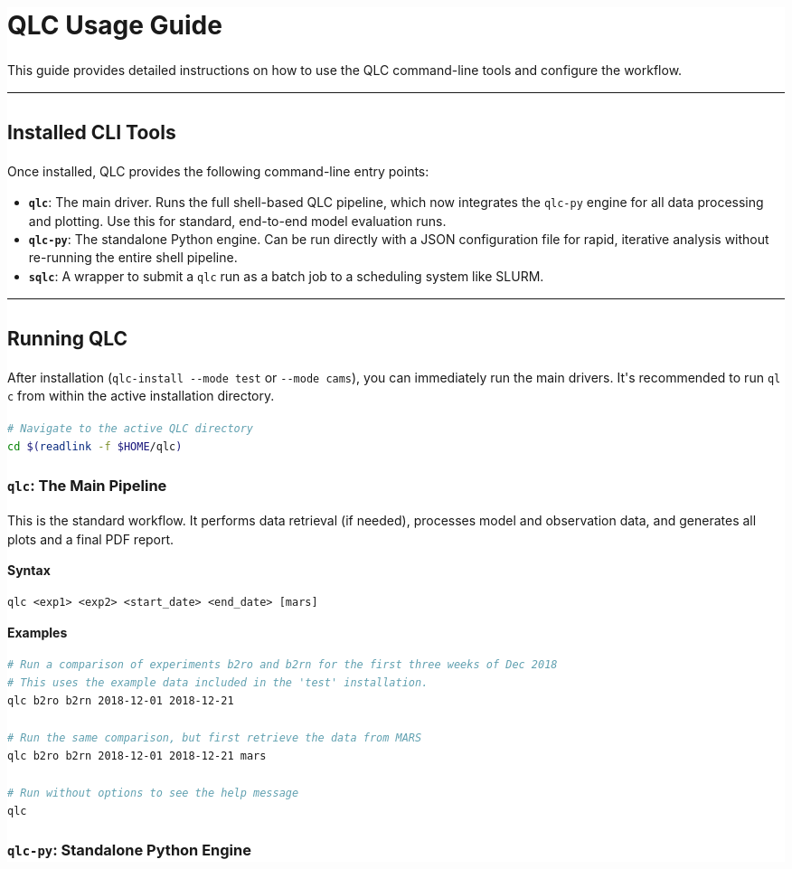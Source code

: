 # QLC Usage Guide

This guide provides detailed instructions on how to use the QLC command-line tools and configure the workflow.

---

## Installed CLI Tools

Once installed, QLC provides the following command-line entry points:

- **`qlc`**: The main driver. Runs the full shell-based QLC pipeline, which now integrates the `qlc-py` engine for all data processing and plotting. Use this for standard, end-to-end model evaluation runs.
- **`qlc-py`**: The standalone Python engine. Can be run directly with a JSON configuration file for rapid, iterative analysis without re-running the entire shell pipeline.
- **`sqlc`**: A wrapper to submit a `qlc` run as a batch job to a scheduling system like SLURM.

---

## Running QLC

After installation (`qlc-install --mode test` or `--mode cams`), you can immediately run the main drivers. It's recommended to run `qlc` from within the active installation directory.

```bash
# Navigate to the active QLC directory
cd $(readlink -f $HOME/qlc)
```

### `qlc`: The Main Pipeline

This is the standard workflow. It performs data retrieval (if needed), processes model and observation data, and generates all plots and a final PDF report.

**Syntax**
```
qlc <exp1> <exp2> <start_date> <end_date> [mars]
```

**Examples**
```bash
# Run a comparison of experiments b2ro and b2rn for the first three weeks of Dec 2018
# This uses the example data included in the 'test' installation.
qlc b2ro b2rn 2018-12-01 2018-12-21

# Run the same comparison, but first retrieve the data from MARS
qlc b2ro b2rn 2018-12-01 2018-12-21 mars

# Run without options to see the help message
qlc
```

### `qlc-py`: Standalone Python Engine
